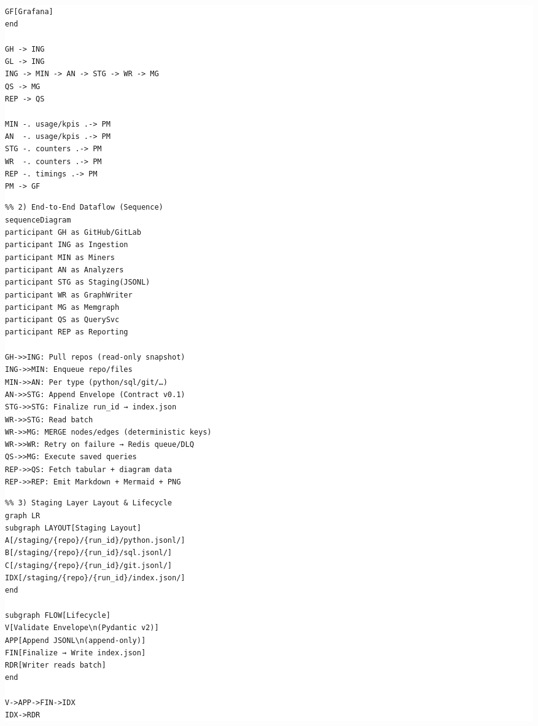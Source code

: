 ```mermaid
GF[Grafana]
end

GH -> ING
GL -> ING
ING -> MIN -> AN -> STG -> WR -> MG
QS -> MG
REP -> QS

MIN -. usage/kpis .-> PM
AN  -. usage/kpis .-> PM
STG -. counters .-> PM
WR  -. counters .-> PM
REP -. timings .-> PM
PM -> GF
```

```mermaid
%% 2) End-to-End Dataflow (Sequence)
sequenceDiagram
participant GH as GitHub/GitLab
participant ING as Ingestion
participant MIN as Miners
participant AN as Analyzers
participant STG as Staging(JSONL)
participant WR as GraphWriter
participant MG as Memgraph
participant QS as QuerySvc
participant REP as Reporting

GH->>ING: Pull repos (read-only snapshot)
ING->>MIN: Enqueue repo/files
MIN->>AN: Per type (python/sql/git/…)
AN->>STG: Append Envelope (Contract v0.1)
STG->>STG: Finalize run_id → index.json
WR->>STG: Read batch
WR->>MG: MERGE nodes/edges (deterministic keys)
WR->>WR: Retry on failure → Redis queue/DLQ
QS->>MG: Execute saved queries
REP->>QS: Fetch tabular + diagram data
REP->>REP: Emit Markdown + Mermaid + PNG
```

```mermaid
%% 3) Staging Layer Layout & Lifecycle
graph LR
subgraph LAYOUT[Staging Layout]
A[/staging/{repo}/{run_id}/python.jsonl/]
B[/staging/{repo}/{run_id}/sql.jsonl/]
C[/staging/{repo}/{run_id}/git.jsonl/]
IDX[/staging/{repo}/{run_id}/index.json/]
end

subgraph FLOW[Lifecycle]
V[Validate Envelope\n(Pydantic v2)]
APP[Append JSONL\n(append-only)]
FIN[Finalize → Write index.json]
RDR[Writer reads batch]
end

V->APP->FIN->IDX
IDX->RDR
```

